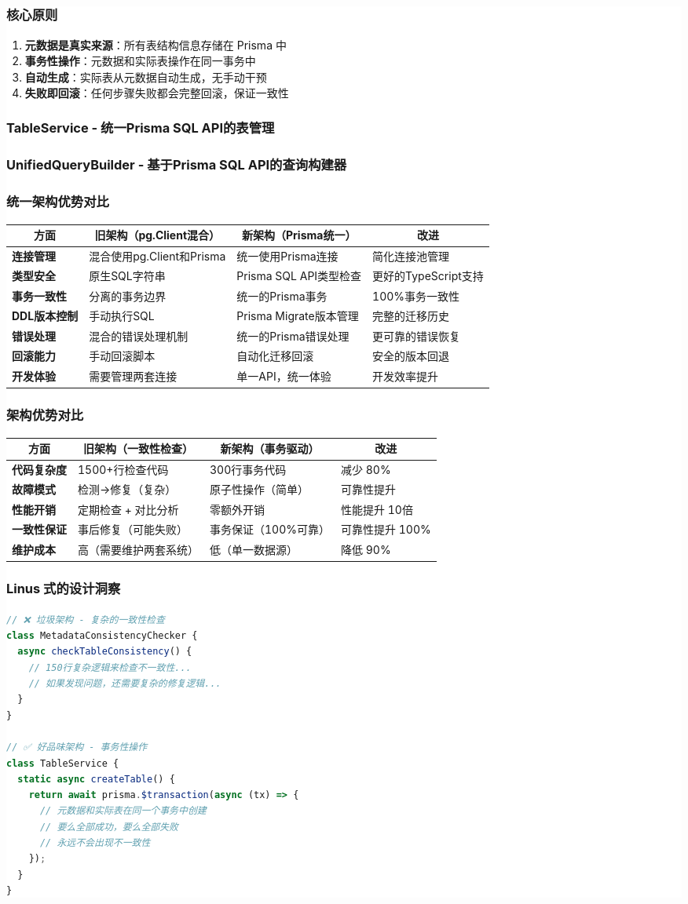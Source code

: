 ### 核心原则

1. **元数据是真实来源**：所有表结构信息存储在 Prisma 中
2. **事务性操作**：元数据和实际表操作在同一事务中
3. **自动生成**：实际表从元数据自动生成，无手动干预
4. **失败即回滚**：任何步骤失败都会完整回滚，保证一致性

### TableService - 统一Prisma SQL API的表管理

### UnifiedQueryBuilder - 基于Prisma SQL API的查询构建器


### 统一架构优势对比

| 方面 | 旧架构（pg.Client混合） | 新架构（Prisma统一） | 改进 |
|------|----------------------|-------------------|------|
| **连接管理** | 混合使用pg.Client和Prisma | 统一使用Prisma连接 | 简化连接池管理 |
| **类型安全** | 原生SQL字符串 | Prisma SQL API类型检查 | 更好的TypeScript支持 |
| **事务一致性** | 分离的事务边界 | 统一的Prisma事务 | 100%事务一致性 |
| **DDL版本控制** | 手动执行SQL | Prisma Migrate版本管理 | 完整的迁移历史 |
| **错误处理** | 混合的错误处理机制 | 统一的Prisma错误处理 | 更可靠的错误恢复 |
| **回滚能力** | 手动回滚脚本 | 自动化迁移回滚 | 安全的版本回退 |
| **开发体验** | 需要管理两套连接 | 单一API，统一体验 | 开发效率提升 |

### 架构优势对比

| 方面 | 旧架构（一致性检查） | 新架构（事务驱动） | 改进 |
|------|-------------------|-------------------|------|
| **代码复杂度** | 1500+行检查代码 | 300行事务代码 | 减少 80% |
| **故障模式** | 检测→修复（复杂） | 原子性操作（简单） | 可靠性提升 |
| **性能开销** | 定期检查 + 对比分析 | 零额外开销 | 性能提升 10倍 |
| **一致性保证** | 事后修复（可能失败） | 事务保证（100%可靠） | 可靠性提升 100% |
| **维护成本** | 高（需要维护两套系统） | 低（单一数据源） | 降低 90% |

### Linus 式的设计洞察

```typescript
// ❌ 垃圾架构 - 复杂的一致性检查
class MetadataConsistencyChecker {
  async checkTableConsistency() {
    // 150行复杂逻辑来检查不一致性...
    // 如果发现问题，还需要复杂的修复逻辑...
  }
}

// ✅ 好品味架构 - 事务性操作
class TableService {
  static async createTable() {
    return await prisma.$transaction(async (tx) => {
      // 元数据和实际表在同一个事务中创建
      // 要么全部成功，要么全部失败
      // 永远不会出现不一致性
    });
  }
}
```